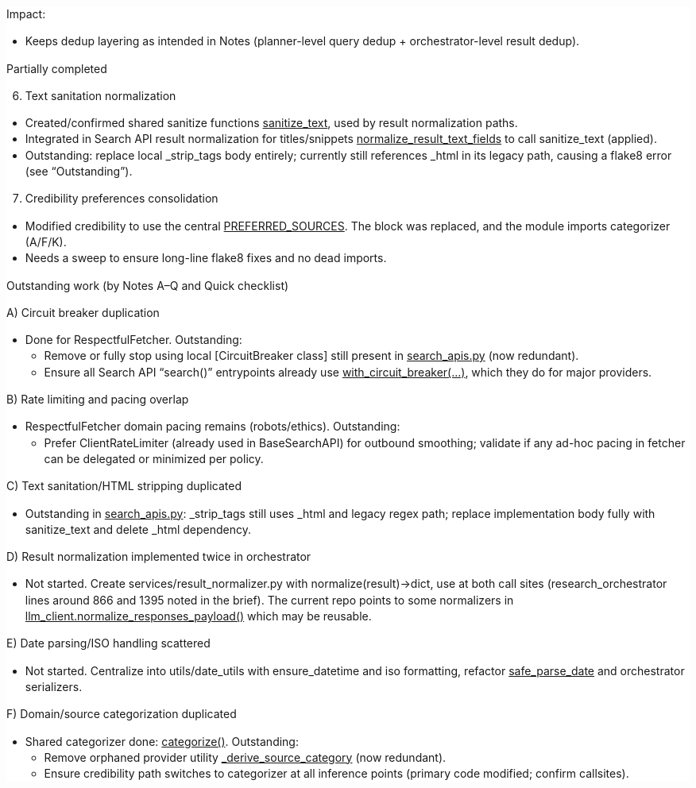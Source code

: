 Impact:
- Keeps dedup layering as intended in Notes (planner-level query dedup + orchestrator-level result dedup).

Partially completed

6) Text sanitation normalization
- Created/confirmed shared sanitize functions [sanitize_text](four-hosts-app/backend/utils/text_sanitize.py:37), used by result normalization paths.
- Integrated in Search API result normalization for titles/snippets [normalize_result_text_fields](four-hosts-app/backend/services/search_apis.py:189) to call sanitize_text (applied).
- Outstanding: replace local _strip_tags body entirely; currently still references _html in its legacy path, causing a flake8 error (see “Outstanding”).

7) Credibility preferences consolidation
- Modified credibility to use the central [PREFERRED_SOURCES](four-hosts-app/backend/models/paradigms_sources.py:1). The block was replaced, and the module imports categorizer (A/F/K).
- Needs a sweep to ensure long-line flake8 fixes and no dead imports.

Outstanding work (by Notes A–Q and Quick checklist)

A) Circuit breaker duplication
- Done for RespectfulFetcher. Outstanding:
  - Remove or fully stop using local [CircuitBreaker class] still present in [search_apis.py](four-hosts-app/backend/services/search_apis.py:884) (now redundant).
  - Ensure all Search API “search()” entrypoints already use [with_circuit_breaker(...)](four-hosts-app/backend/services/search_apis.py:1335), which they do for major providers.

B) Rate limiting and pacing overlap
- RespectfulFetcher domain pacing remains (robots/ethics). Outstanding:
  - Prefer ClientRateLimiter (already used in BaseSearchAPI) for outbound smoothing; validate if any ad-hoc pacing in fetcher can be delegated or minimized per policy.

C) Text sanitation/HTML stripping duplicated
- Outstanding in [search_apis.py](four-hosts-app/backend/services/search_apis.py:161): _strip_tags still uses _html and legacy regex path; replace implementation body fully with sanitize_text and delete _html dependency.

D) Result normalization implemented twice in orchestrator
- Not started. Create services/result_normalizer.py with normalize(result)->dict, use at both call sites (research_orchestrator lines around 866 and 1395 noted in the brief). The current repo points to some normalizers in [llm_client.normalize_responses_payload()](four-hosts-app/backend/services/llm_client.py:1123) which may be reusable.

E) Date parsing/ISO handling scattered
- Not started. Centralize into utils/date_utils with ensure_datetime and iso formatting, refactor [safe_parse_date](four-hosts-app/backend/services/search_apis.py:93) and orchestrator serializers.

F) Domain/source categorization duplicated
- Shared categorizer done: [categorize()](four-hosts-app/backend/utils/domain_categorizer.py:76). Outstanding:
  - Remove orphaned provider utility [_derive_source_category](four-hosts-app/backend/services/search_apis.py:459) (now redundant).
  - Ensure credibility path switches to categorizer at all inference points (primary code modified; confirm callsites).
